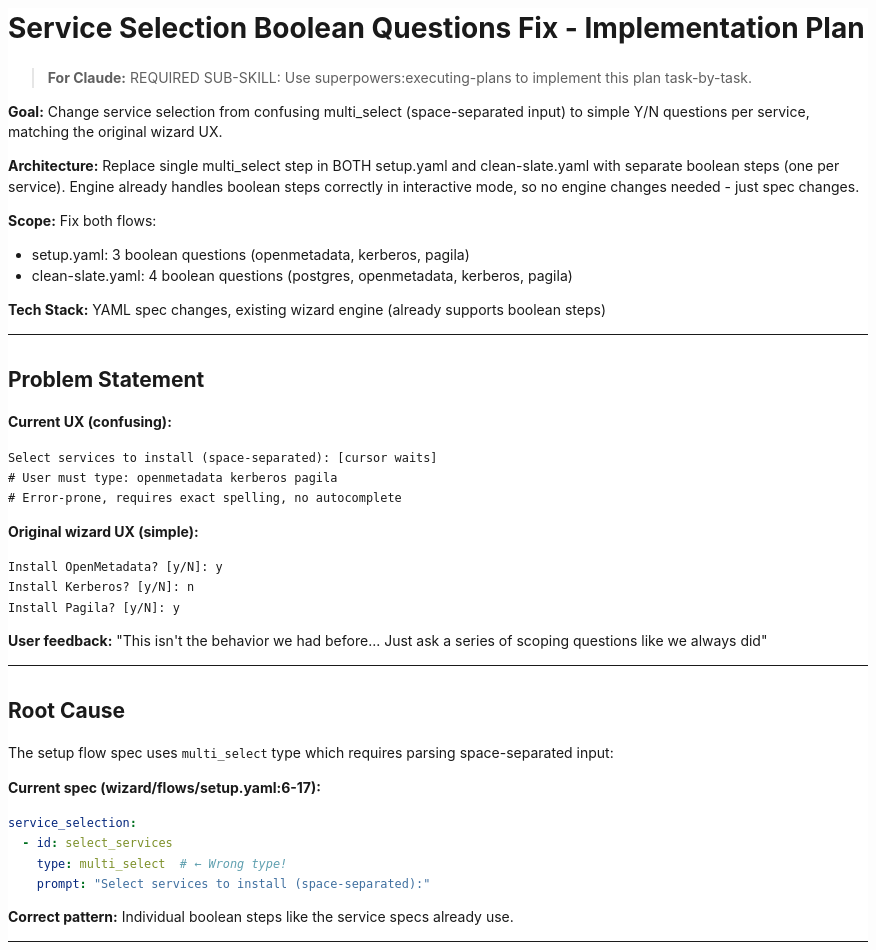 # Service Selection Boolean Questions Fix - Implementation Plan

> **For Claude:** REQUIRED SUB-SKILL: Use superpowers:executing-plans to implement this plan task-by-task.

**Goal:** Change service selection from confusing multi_select (space-separated input) to simple Y/N questions per service, matching the original wizard UX.

**Architecture:** Replace single multi_select step in BOTH setup.yaml and clean-slate.yaml with separate boolean steps (one per service). Engine already handles boolean steps correctly in interactive mode, so no engine changes needed - just spec changes.

**Scope:** Fix both flows:
- setup.yaml: 3 boolean questions (openmetadata, kerberos, pagila)
- clean-slate.yaml: 4 boolean questions (postgres, openmetadata, kerberos, pagila)

**Tech Stack:** YAML spec changes, existing wizard engine (already supports boolean steps)

---

## Problem Statement

**Current UX (confusing):**
```
Select services to install (space-separated): [cursor waits]
# User must type: openmetadata kerberos pagila
# Error-prone, requires exact spelling, no autocomplete
```

**Original wizard UX (simple):**
```
Install OpenMetadata? [y/N]: y
Install Kerberos? [y/N]: n
Install Pagila? [y/N]: y
```

**User feedback:** "This isn't the behavior we had before... Just ask a series of scoping questions like we always did"

---

## Root Cause

The setup flow spec uses `multi_select` type which requires parsing space-separated input:

**Current spec (wizard/flows/setup.yaml:6-17):**
```yaml
service_selection:
  - id: select_services
    type: multi_select  # ← Wrong type!
    prompt: "Select services to install (space-separated):"
```

**Correct pattern:** Individual boolean steps like the service specs already use.

---